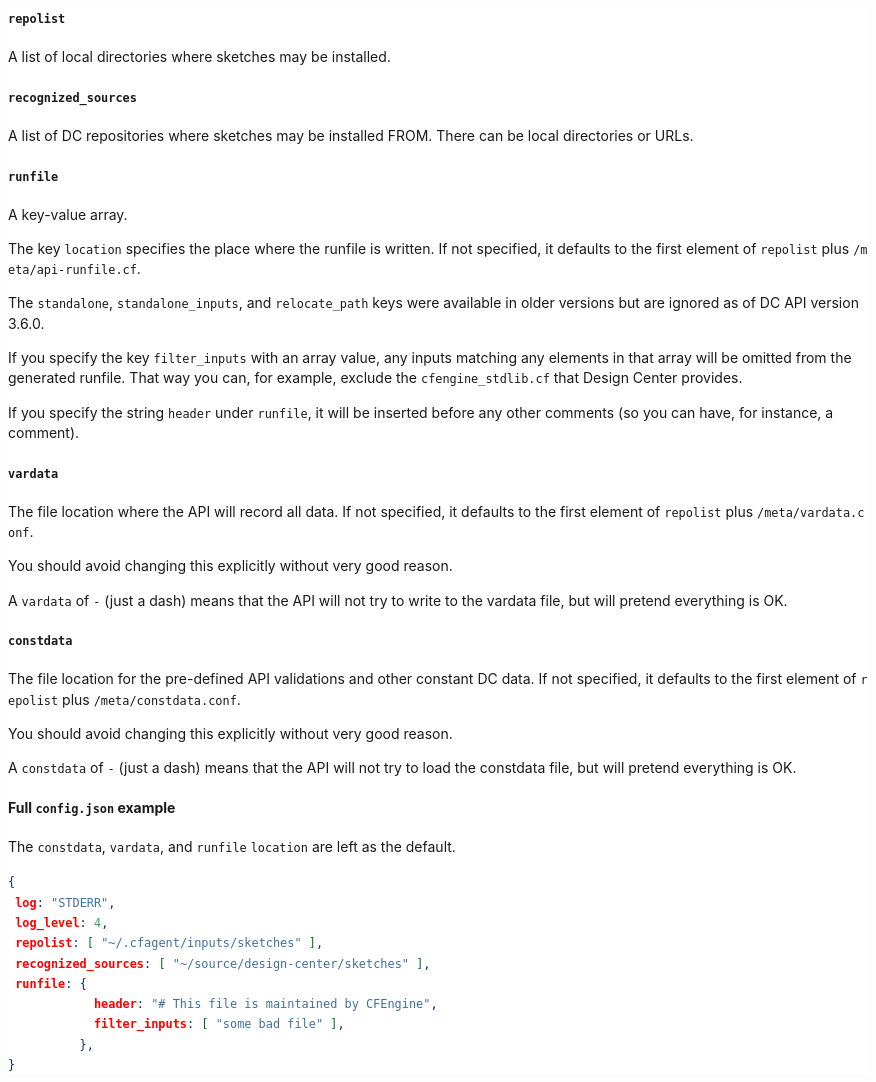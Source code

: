 #### `repolist`

A list of local directories where sketches may be installed.

#### `recognized_sources`

A list of DC repositories where sketches may be installed FROM.  There can be
local directories or URLs.

#### `runfile`

A key-value array.

The key `location` specifies the place where the runfile is written.  If not
specified, it defaults to the first element of `repolist` plus
`/meta/api-runfile.cf`.

The `standalone`, `standalone_inputs`, and `relocate_path` keys were available
in older versions but are ignored as of DC API version 3.6.0.

If you specify the key `filter_inputs` with an array value, any inputs matching
any elements in that array will be omitted from the generated runfile.  That way
you can, for example, exclude the `cfengine_stdlib.cf` that Design Center
provides.

If you specify the string `header` under `runfile`, it will be inserted before
any other comments (so you can have, for instance, a comment).

#### `vardata`

The file location where the API will record all data.  If not
specified, it defaults to the first element of `repolist` plus
`/meta/vardata.conf`.

You should avoid changing this explicitly without very good reason.

A `vardata` of `-` (just a dash) means that the API will not try to write to the
vardata file, but will pretend everything is OK.

#### `constdata`

The file location for the pre-defined API validations and other constant DC
data.  If not specified, it defaults to the first element of `repolist` plus
`/meta/constdata.conf`.

You should avoid changing this explicitly without very good reason.

A `constdata` of `-` (just a dash) means that the API will not try to load the
constdata file, but will pretend everything is OK.

#### Full `config.json` example

The `constdata`, `vardata`, and `runfile` `location` are left as the default.

```json
{
 log: "STDERR",
 log_level: 4,
 repolist: [ "~/.cfagent/inputs/sketches" ],
 recognized_sources: [ "~/source/design-center/sketches" ],
 runfile: {
            header: "# This file is maintained by CFEngine",
            filter_inputs: [ "some bad file" ],
          },
}
```

